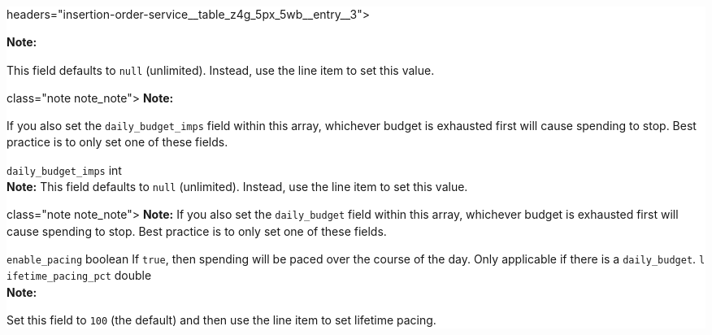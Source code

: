 headers="insertion-order-service__table_z4g_5px_5wb__entry__3"><div
id="insertion-order-service__note_xh1_wrx_5wb" class="note note_note">
<b>Note:</b>
<p>This field defaults to <code class="ph codeph">null</code>
(unlimited). Instead, use the line item to set this value.</p>

class="note note_note">
<b>Note:</b>
<p>If you also set the <code class="ph codeph">daily_budget_imps</code>
field within this array, whichever budget is exhausted first will cause
spending to stop. Best practice is to only set one of these fields.</p>
</td>
</tr>
<tr class="even row">
<td class="entry align-left colsep-1 rowsep-1"
headers="insertion-order-service__table_z4g_5px_5wb__entry__1"><code
class="ph codeph">daily_budget_imps</code></td>
<td class="entry align-left colsep-1 rowsep-1"
headers="insertion-order-service__table_z4g_5px_5wb__entry__2">int</td>
<td class="entry align-left colsep-1 rowsep-1"
headers="insertion-order-service__table_z4g_5px_5wb__entry__3"><div
id="insertion-order-service__note_p5b_zrx_5wb" class="note note_note">
<b>Note:</b> This field defaults to <code
class="ph codeph">null</code> (unlimited). Instead, use the line item to
set this value.

class="note note_note">
<b>Note:</b> If you also set the <code
class="ph codeph">daily_budget</code> field within this array, whichever
budget is exhausted first will cause spending to stop. Best practice is
to only set one of these fields.
</td>
</tr>
<tr class="odd row">
<td class="entry align-left colsep-1 rowsep-1"
headers="insertion-order-service__table_z4g_5px_5wb__entry__1"><code
class="ph codeph">enable_pacing</code></td>
<td class="entry align-left colsep-1 rowsep-1"
headers="insertion-order-service__table_z4g_5px_5wb__entry__2">boolean</td>
<td class="entry align-left colsep-1 rowsep-1"
headers="insertion-order-service__table_z4g_5px_5wb__entry__3">If <code
class="ph codeph">true</code>, then spending will be paced over the
course of the day. Only applicable if there is a <code
class="ph codeph">daily_budget</code>.</td>
</tr>
<tr class="even row">
<td class="entry align-left colsep-1 rowsep-1"
headers="insertion-order-service__table_z4g_5px_5wb__entry__1"><code
class="ph codeph">lifetime_pacing_pct</code></td>
<td class="entry align-left colsep-1 rowsep-1"
headers="insertion-order-service__table_z4g_5px_5wb__entry__2">double</td>
<td class="entry align-left colsep-1 rowsep-1"
headers="insertion-order-service__table_z4g_5px_5wb__entry__3"><div
id="insertion-order-service__note_iwj_bsx_5wb" class="note note_note">
<b>Note:</b>
<p>Set this field to <code class="ph codeph">100</code> (the default)
and then use the line item to set lifetime pacing.</p>
